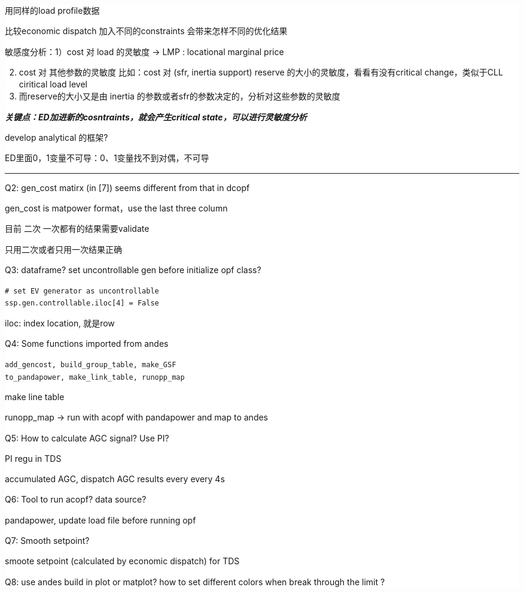 用同样的load profile数据

比较economic dispatch 加入不同的constraints 会带来怎样不同的优化结果

敏感度分析：1）cost 对 load 的灵敏度 → LMP : locational marginal price

2) cost 对 其他参数的灵敏度
   比如：cost 对 (sfr, inertia support) reserve 的大小的灵敏度，看看有没有critical change，类似于CLL ciritical load level
3) 而reserve的大小又是由 inertia 的参数或者sfr的参数决定的，分析对这些参数的灵敏度

***关键点：ED加进新的cosntraints，就会产生critical state，可以进行灵敏度分析***

develop analytical 的框架?

ED里面0，1变量不可导：0、1变量找不到对偶，不可导

---

Q2: gen_cost matirx (in [7]) seems different from that in dcopf

gen_cost is matpower format，use the last three column

目前 二次 一次都有的结果需要validate

只用二次或者只用一次结果正确

Q3: dataframe? set uncontrollable gen before initialize opf class?

```
# set EV generator as uncontrollable
ssp.gen.controllable.iloc[4] = False
```

iloc: index location, 就是row

Q4: Some functions imported from andes

```
add_gencost, build_group_table, make_GSF
to_pandapower, make_link_table, runopp_map
```

make line table

runopp_map → run with acopf with pandapower and map to andes

Q5: How to calculate AGC signal? Use PI?

PI regu in TDS

accumulated AGC, dispatch AGC results every every 4s

Q6: Tool to run acopf? data source?

pandapower, update load file before running opf

Q7: Smooth setpoint?

smoote setpoint (calculated by economic dispatch) for TDS

Q8: use andes build in plot or matplot?  how to set different colors when break through the limit ?

